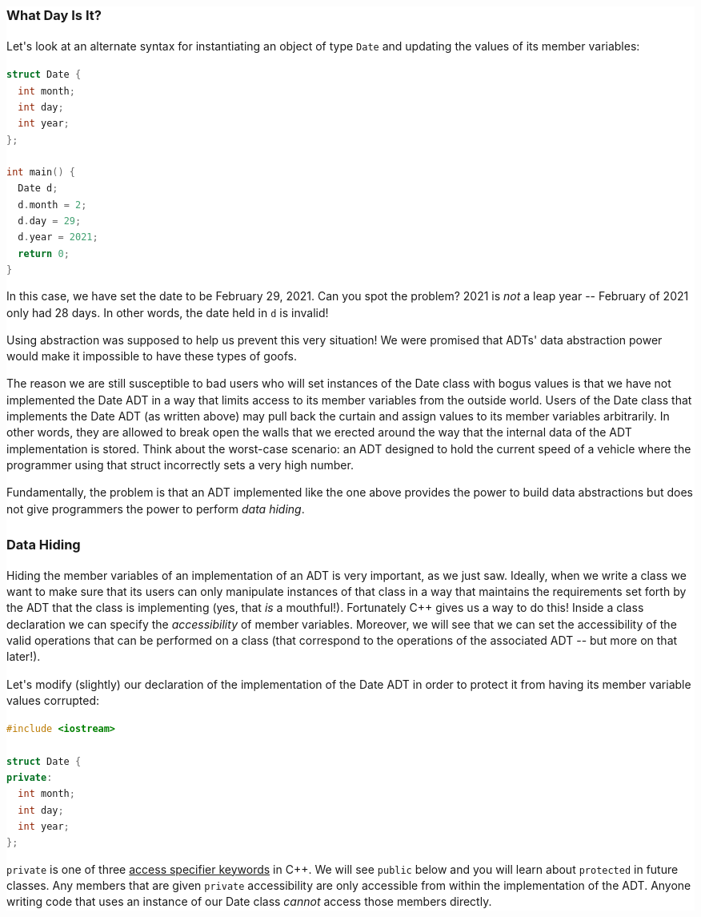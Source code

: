 [^english]: Yes, English is awful -- seeing instantiate there twice is a real bummer.

### What Day Is It?

Let's look at an alternate syntax for instantiating an object of type `Date` and updating the values of its member variables:

```C++
struct Date {
  int month;
  int day;
  int year;
};

int main() {
  Date d;
  d.month = 2;
  d.day = 29;
  d.year = 2021;
  return 0;
}
```

In this case, we have set the date to be February 29, 2021. Can you spot the problem? 2021 is _not_ a leap year -- February of 2021 only had 28 days. In other words, the date held in `d` is invalid!

Using abstraction was supposed to help us prevent this very situation! We were promised that ADTs' data abstraction power would make it impossible to have these types of goofs.

The reason we are still susceptible to bad users who will set instances of the Date class with bogus values is that we have not implemented the Date ADT in a way that limits access to its member variables from the outside world. Users of the Date class that implements the Date ADT (as written above) may pull back the curtain and assign values to its member variables arbitrarily. In other words, they are allowed to break open the walls that we erected around the way that the internal data of the ADT implementation is stored. Think about the worst-case scenario: an ADT designed to hold the current speed of a vehicle where the programmer using that struct incorrectly sets a very high number.

Fundamentally, the problem is that an ADT implemented like the one above provides the power to build data abstractions but does not give programmers the power to perform _data hiding_.

### Data Hiding

Hiding the member variables of an implementation of an ADT is very important, as we just saw. Ideally, when we write a class we want to make sure that its users can only manipulate instances of that class in a way that maintains the requirements set forth by the ADT that the class is implementing (yes, that _is_ a mouthful!). Fortunately C++ gives us a way to do this! Inside a class declaration we can specify the _accessibility_ of member variables. Moreover, we will see that we can set the accessibility of the valid operations that can be performed on a class (that correspond to the operations of the associated ADT -- but more on that later!).

Let's modify (slightly) our declaration of the implementation of the Date ADT in order to protect it from having its member variable values corrupted:

```C++
#include <iostream>

struct Date {
private:
  int month;
  int day;
  int year;
};
```
`private` is one of three [access specifier keywords](https://en.cppreference.com/w/cpp/language/access) in C++. We will see `public` below and you will learn about `protected` in future classes. Any members that are given `private` accessibility are only accessible from within the implementation of the ADT. Anyone writing code that uses an instance of our Date class _cannot_ access those members directly.


[^type]: That should really sound familiar!
[^kramer]: Kramer, Jeff. Is Abstraction the Key to Computing? _Communications of the ACM._ April 2007. Vol. 50, No. 4
[^either_or]: We will see that the keywords `class` and `struct` can both be used to write classes. I know that it is confusing to see the keyword `struct` and hear it described as a class, but ... well, I don't know what to tell you!
[^different_types]: Notice the difference between a _data structure_ (which we usually abbreviate as `struct`) and an array and/or vector. It's really important: An array/vector can only hold a group of elements as long as they are the same type! In a `struct`/`class`, we can store elements in a group together even if they are not the same type!
[^overstate]: It is hard to overstate the importance of understanding the concept of _instantiation_ and recognizing the difference between a _type_ and an _instance_ (or _object_). See the following [Sidebar](#sidebar-the-difference-between-types-and-instances) for more!
[^objects]: Recall from our discussion earlier how "we" like to work with objects in real life and we feel comfortable learning about them through their [affordances](https://careerfoundry.com/en/blog/ux-design/affordances-ux-design/)? 
[^otherwise]: Of course we could write that if we had declared/defined a variable named `day`, but you get the idea!
[^always]: Note, it [_always_](https://en.cppreference.com/w/cpp/language/default_constructor) does exist, we just might not write it ourselves or even see it!
[^overloading]: Just how does C++ tell the difference between those two functions? I mean, we would be in real trouble if C++ let us declare two variables with the same name _but_ different types? Well, that's the key: remember function overloading!
[^access_aside]: Brief aside: Why can this code access the member variables of the `other_date` without going through the getters? I thought that those member variables were `private`? They are `private`. But, remember: you can always access private member variables of a class in the implementation of that class!